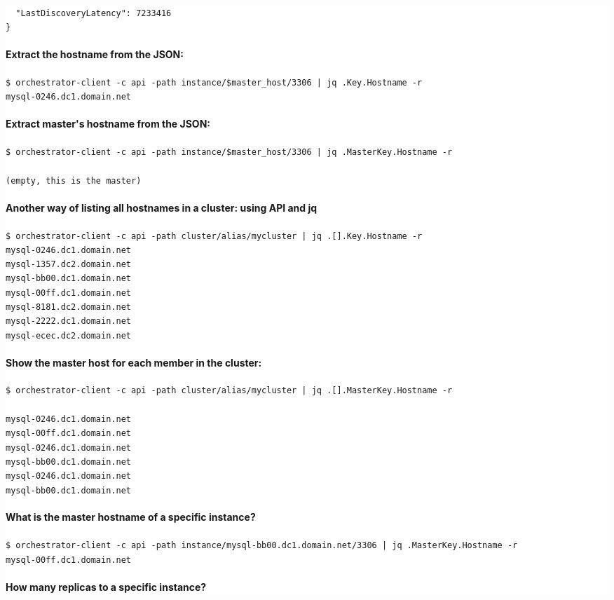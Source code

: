 ```shell
  "LastDiscoveryLatency": 7233416
}
```

#### Extract the hostname from the JSON:

```shell
$ orchestrator-client -c api -path instance/$master_host/3306 | jq .Key.Hostname -r
mysql-0246.dc1.domain.net
```

#### Extract master's hostname from the JSON:

```shell
$ orchestrator-client -c api -path instance/$master_host/3306 | jq .MasterKey.Hostname -r

(empty, this is the master)
```

#### Another way of listing all hostnames in a cluster: using API and jq

```shell
$ orchestrator-client -c api -path cluster/alias/mycluster | jq .[].Key.Hostname -r
mysql-0246.dc1.domain.net
mysql-1357.dc2.domain.net
mysql-bb00.dc1.domain.net
mysql-00ff.dc1.domain.net
mysql-8181.dc2.domain.net
mysql-2222.dc1.domain.net
mysql-ecec.dc2.domain.net
```

#### Show the master host for each member in the cluster:
```shell
$ orchestrator-client -c api -path cluster/alias/mycluster | jq .[].MasterKey.Hostname -r

mysql-0246.dc1.domain.net
mysql-00ff.dc1.domain.net
mysql-0246.dc1.domain.net
mysql-bb00.dc1.domain.net
mysql-0246.dc1.domain.net
mysql-bb00.dc1.domain.net
```

#### What is the master hostname of a specific instance?

```shell
$ orchestrator-client -c api -path instance/mysql-bb00.dc1.domain.net/3306 | jq .MasterKey.Hostname -r
mysql-00ff.dc1.domain.net
```

#### How many replicas to a specific instance?
